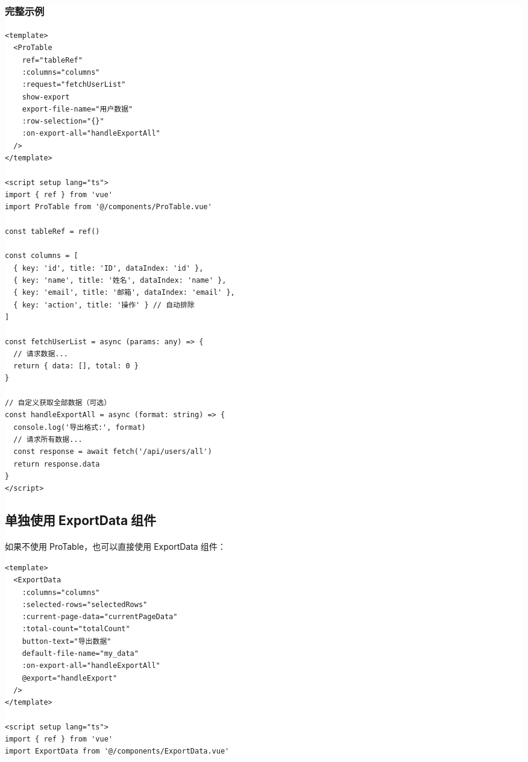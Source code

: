 ### 完整示例

```vue
<template>
  <ProTable
    ref="tableRef"
    :columns="columns"
    :request="fetchUserList"
    show-export
    export-file-name="用户数据"
    :row-selection="{}"
    :on-export-all="handleExportAll"
  />
</template>

<script setup lang="ts">
import { ref } from 'vue'
import ProTable from '@/components/ProTable.vue'

const tableRef = ref()

const columns = [
  { key: 'id', title: 'ID', dataIndex: 'id' },
  { key: 'name', title: '姓名', dataIndex: 'name' },
  { key: 'email', title: '邮箱', dataIndex: 'email' },
  { key: 'action', title: '操作' } // 自动排除
]

const fetchUserList = async (params: any) => {
  // 请求数据...
  return { data: [], total: 0 }
}

// 自定义获取全部数据（可选）
const handleExportAll = async (format: string) => {
  console.log('导出格式:', format)
  // 请求所有数据...
  const response = await fetch('/api/users/all')
  return response.data
}
</script>
```

## 单独使用 ExportData 组件

如果不使用 ProTable，也可以直接使用 ExportData 组件：

```vue
<template>
  <ExportData
    :columns="columns"
    :selected-rows="selectedRows"
    :current-page-data="currentPageData"
    :total-count="totalCount"
    button-text="导出数据"
    default-file-name="my_data"
    :on-export-all="handleExportAll"
    @export="handleExport"
  />
</template>

<script setup lang="ts">
import { ref } from 'vue'
import ExportData from '@/components/ExportData.vue'
```